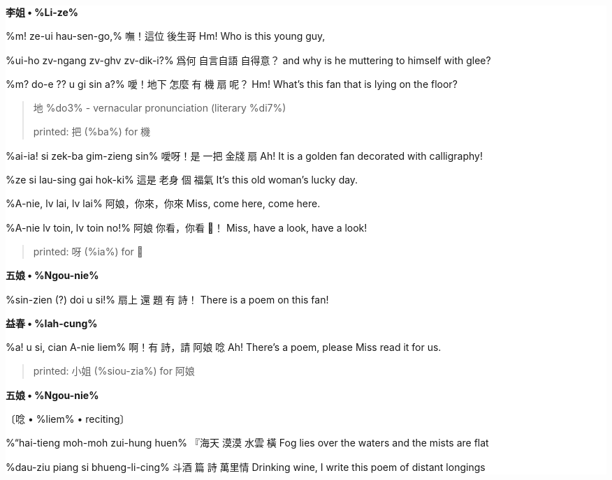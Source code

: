 **李姐 • %Li-ze%**

%m! ze-ui hau-sen-go,%
嘸！這位 後生哥
Hm! Who is this young guy,

%ui-ho zv-ngang zv-ghv zv-dik-i?%
爲何 自言自語 自得意？
and why is he muttering to himself with glee?

%m? do-e ?? u gi sin a?%
噯！地下 怎麼 有 機 扇 呢？
Hm! What’s this fan that is lying on the floor?

> 地 %do3%  - vernacular pronunciation (literary %di7%)
>
> printed: 把 (%ba%) for 機

%ai-ia! si zek-ba gim-zieng sin%
噯呀！是 一把 金牋 扇
Ah! It is a golden fan decorated with calligraphy!

%ze si lau-sing gai hok-ki%
這是 老身 個 福氣
It’s this old woman’s lucky day.

%A-nie, lv lai, lv lai%
阿娘，你來，你來
Miss, come here, come here.

%A-nie lv toin, lv toin no!%
阿娘 你看，你看 𰇇！
Miss, have a look, have a look!

> printed: 呀 (%ia%) for 𰇇

**五娘 • %Ngou-nie%**

%sin-zien (?) doi u si!%
扇上 還 題 有 詩！
There is a poem on this fan!

**益春 • %Iah-cung%**

%a! u si, cian A-nie liem%
啊！有 詩，請 阿娘 唸
Ah! There’s a poem, please Miss read it for us.

> printed: 小姐 (%siou-zia%) for 阿娘

**五娘 • %Ngou-nie%**

〔唸 • %liem% • reciting〕

%“hai-tieng moh-moh zui-hung huen%
『海天 漠漠 水雲 橫
Fog lies over the waters and the mists are flat

%dau-ziu piang si bhueng-li-cing%
斗酒 篇 詩 萬里情
Drinking wine, I write this poem of distant longings
